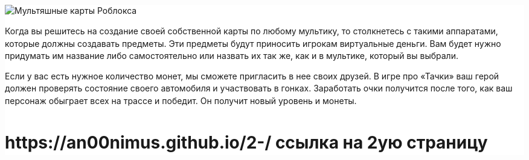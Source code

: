 <p><img class="alignnone size-large wp-image-235" src="https://roblox-igra.ru/wp-content/uploads/2018/07/maxresdefault-3-11-1024x576.jpg" alt="Мультяшные карты Роблокса" width="1024" height="576" srcset="https://roblox-igra.ru/wp-content/uploads/2018/07/maxresdefault-3-11-1024x576.jpg 1024w, https://roblox-igra.ru/wp-content/uploads/2018/07/maxresdefault-3-11-300x169.jpg 300w, https://roblox-igra.ru/wp-content/uploads/2018/07/maxresdefault-3-11-768x432.jpg 768w, https://roblox-igra.ru/wp-content/uploads/2018/07/maxresdefault-3-11.jpg 1280w" sizes="(max-width: 1024px) 100vw, 1024px" /></p>
<p>Когда вы решитесь на создание своей собственной карты по любому мультику, то столкнетесь с такими аппаратами, которые должны создавать предметы. Эти предметы будут приносить игрокам виртуальные деньги. Вам будет нужно придумать им название либо самостоятельно или назвать их так же, как и в мультике, который вы выбрали.</p>
<p>Если у вас есть нужное количество монет, мы сможете пригласить в нее своих друзей. В игре про «Тачки» ваш герой должен проверять состояние своего автомобиля и участвовать в гонках. Заработать очки получится после того, как ваш персонаж обыграет всех на трассе и победит. Он получит новый уровень и монеты.</p>
<h1> https://an00nimus.github.io/2-/ ссылка на 2ую страницу </h1>

